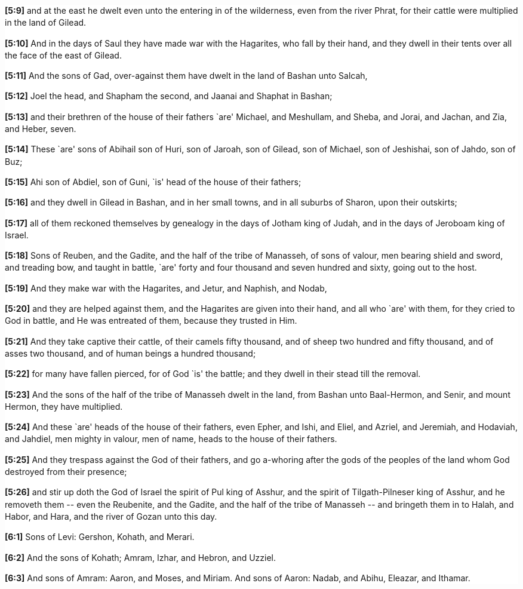 **[5:9]** and at the east he dwelt even unto the entering in of the wilderness, even from the river Phrat, for their cattle were multiplied in the land of Gilead.

**[5:10]** And in the days of Saul they have made war with the Hagarites, who fall by their hand, and they dwell in their tents over all the face of the east of Gilead.

**[5:11]** And the sons of Gad, over-against them have dwelt in the land of Bashan unto Salcah,

**[5:12]** Joel the head, and Shapham the second, and Jaanai and Shaphat in Bashan;

**[5:13]** and their brethren of the house of their fathers `are' Michael, and Meshullam, and Sheba, and Jorai, and Jachan, and Zia, and Heber, seven.

**[5:14]** These `are' sons of Abihail son of Huri, son of Jaroah, son of Gilead, son of Michael, son of Jeshishai, son of Jahdo, son of Buz;

**[5:15]** Ahi son of Abdiel, son of Guni, `is' head of the house of their fathers;

**[5:16]** and they dwell in Gilead in Bashan, and in her small towns, and in all suburbs of Sharon, upon their outskirts;

**[5:17]** all of them reckoned themselves by genealogy in the days of Jotham king of Judah, and in the days of Jeroboam king of Israel.

**[5:18]** Sons of Reuben, and the Gadite, and the half of the tribe of Manasseh, of sons of valour, men bearing shield and sword, and treading bow, and taught in battle, `are' forty and four thousand and seven hundred and sixty, going out to the host.

**[5:19]** And they make war with the Hagarites, and Jetur, and Naphish, and Nodab,

**[5:20]** and they are helped against them, and the Hagarites are given into their hand, and all who `are' with them, for they cried to God in battle, and He was entreated of them, because they trusted in Him.

**[5:21]** And they take captive their cattle, of their camels fifty thousand, and of sheep two hundred and fifty thousand, and of asses two thousand, and of human beings a hundred thousand;

**[5:22]** for many have fallen pierced, for of God `is' the battle; and they dwell in their stead till the removal.

**[5:23]** And the sons of the half of the tribe of Manasseh dwelt in the land, from Bashan unto Baal-Hermon, and Senir, and mount Hermon, they have multiplied.

**[5:24]** And these `are' heads of the house of their fathers, even Epher, and Ishi, and Eliel, and Azriel, and Jeremiah, and Hodaviah, and Jahdiel, men mighty in valour, men of name, heads to the house of their fathers.

**[5:25]** And they trespass against the God of their fathers, and go a-whoring after the gods of the peoples of the land whom God destroyed from their presence;

**[5:26]** and stir up doth the God of Israel the spirit of Pul king of Asshur, and the spirit of Tilgath-Pilneser king of Asshur, and he removeth them -- even the Reubenite, and the Gadite, and the half of the tribe of Manasseh -- and bringeth them in to Halah, and Habor, and Hara, and the river of Gozan unto this day.

**[6:1]** Sons of Levi: Gershon, Kohath, and Merari.

**[6:2]** And the sons of Kohath; Amram, Izhar, and Hebron, and Uzziel.

**[6:3]** And sons of Amram: Aaron, and Moses, and Miriam. And sons of Aaron: Nadab, and Abihu, Eleazar, and Ithamar.
